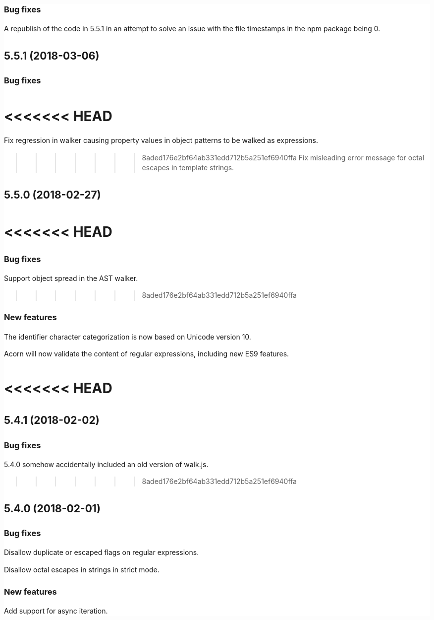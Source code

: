 ### Bug fixes

A republish of the code in 5.5.1 in an attempt to solve an issue with the file timestamps in the npm package being 0.

## 5.5.1 (2018-03-06)

### Bug fixes

<<<<<<< HEAD
=======
Fix regression in walker causing property values in object patterns to be walked as expressions.

>>>>>>> 8aded176e2bf64ab331edd712b5a251ef6940ffa
Fix misleading error message for octal escapes in template strings.

## 5.5.0 (2018-02-27)

<<<<<<< HEAD
=======
### Bug fixes

Support object spread in the AST walker.

>>>>>>> 8aded176e2bf64ab331edd712b5a251ef6940ffa
### New features

The identifier character categorization is now based on Unicode version 10.

Acorn will now validate the content of regular expressions, including new ES9 features.

<<<<<<< HEAD
=======
## 5.4.1 (2018-02-02)

### Bug fixes

5.4.0 somehow accidentally included an old version of walk.js.

>>>>>>> 8aded176e2bf64ab331edd712b5a251ef6940ffa
## 5.4.0 (2018-02-01)

### Bug fixes

Disallow duplicate or escaped flags on regular expressions.

Disallow octal escapes in strings in strict mode.

### New features

Add support for async iteration.
